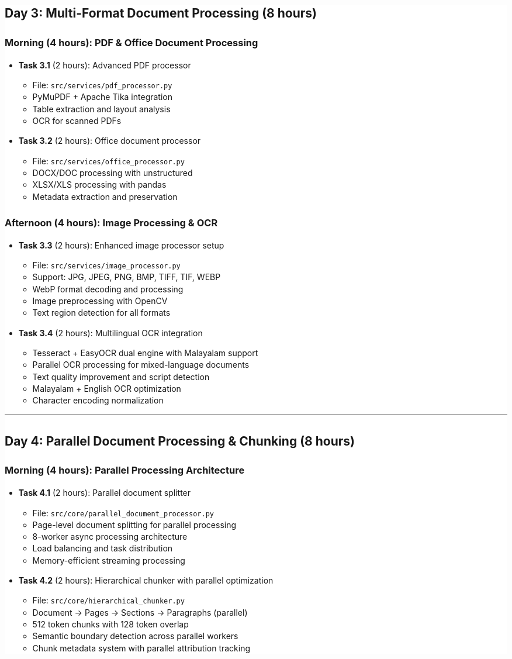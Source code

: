 
## **Day 3: Multi-Format Document Processing (8 hours)**

### **Morning (4 hours): PDF & Office Document Processing**
- **Task 3.1** (2 hours): Advanced PDF processor
  - File: `src/services/pdf_processor.py`
  - PyMuPDF + Apache Tika integration
  - Table extraction and layout analysis
  - OCR for scanned PDFs
  
- **Task 3.2** (2 hours): Office document processor
  - File: `src/services/office_processor.py`
  - DOCX/DOC processing with unstructured
  - XLSX/XLS processing with pandas
  - Metadata extraction and preservation

### **Afternoon (4 hours): Image Processing & OCR**
- **Task 3.3** (2 hours): Enhanced image processor setup
  - File: `src/services/image_processor.py`
  - Support: JPG, JPEG, PNG, BMP, TIFF, TIF, WEBP
  - WebP format decoding and processing
  - Image preprocessing with OpenCV
  - Text region detection for all formats
  
- **Task 3.4** (2 hours): Multilingual OCR integration
  - Tesseract + EasyOCR dual engine with Malayalam support
  - Parallel OCR processing for mixed-language documents
  - Text quality improvement and script detection
  - Malayalam + English OCR optimization
  - Character encoding normalization

---

## **Day 4: Parallel Document Processing & Chunking (8 hours)**

### **Morning (4 hours): Parallel Processing Architecture**
- **Task 4.1** (2 hours): Parallel document splitter
  - File: `src/core/parallel_document_processor.py`
  - Page-level document splitting for parallel processing
  - 8-worker async processing architecture
  - Load balancing and task distribution
  - Memory-efficient streaming processing
  
- **Task 4.2** (2 hours): Hierarchical chunker with parallel optimization
  - File: `src/core/hierarchical_chunker.py`
  - Document → Pages → Sections → Paragraphs (parallel)
  - 512 token chunks with 128 token overlap
  - Semantic boundary detection across parallel workers
  - Chunk metadata system with parallel attribution tracking
